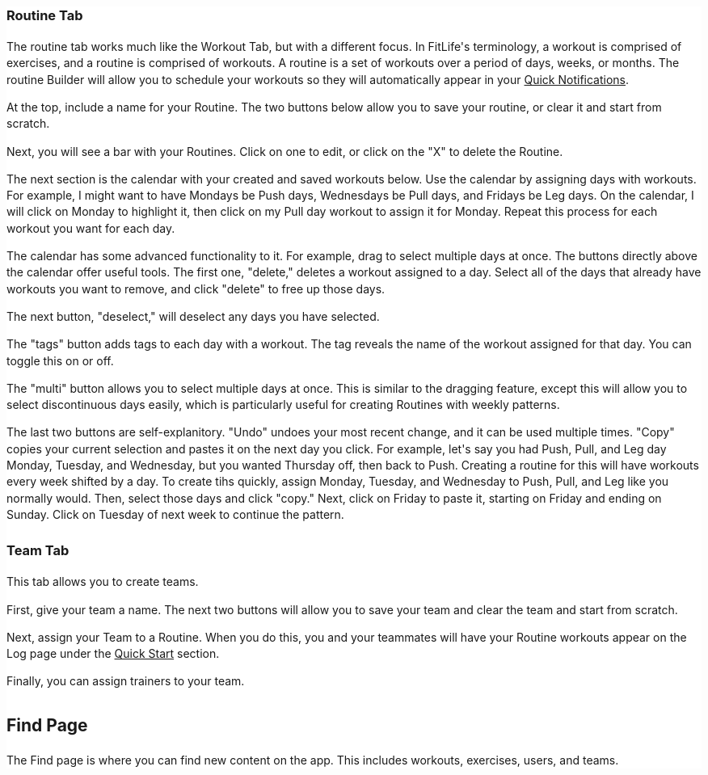 ### Routine Tab

The routine tab works much like the Workout Tab, but with a different focus. In FitLife's terminology, a workout is comprised of exercises, and a routine is comprised of workouts. A routine is a set of workouts over a period of days, weeks, or months. The routine Builder will allow you to schedule your workouts so they will automatically appear in your [Quick Notifications](#quick-start).

At the top, include a name for your Routine. The two buttons below allow you to save your routine, or clear it and start from scratch.

Next, you will see a bar with your Routines. Click on one to edit, or click on the "X" to delete the Routine.

The next section is the calendar with your created and saved workouts below. Use the calendar by assigning days with workouts. For example, I might want to have Mondays be Push days, Wednesdays be Pull days, and Fridays be Leg days. On the calendar, I will click on Monday to highlight it, then click on my Pull day workout to assign it for Monday. Repeat this process for each workout you want for each day.

The calendar has some advanced functionality to it. For example, drag to select multiple days at once. The buttons directly above the calendar offer useful tools. The first one, "delete," deletes a workout assigned to a day. Select all of the days that already have workouts you want to remove, and click "delete" to free up those days.

The next button, "deselect," will deselect any days you have selected.

The "tags" button adds tags to each day with a workout. The tag reveals the name of the workout assigned for that day. You can toggle this on or off.

The "multi" button allows you to select multiple days at once. This is similar to the dragging feature, except this will allow you to select discontinuous days easily, which is particularly useful for creating Routines with weekly patterns.

The last two buttons are self-explanitory. "Undo" undoes your most recent change, and it can be used multiple times. "Copy" copies your current selection and pastes it on the next day you click. For example, let's say you had Push, Pull, and Leg day Monday, Tuesday, and Wednesday, but you wanted Thursday off, then back to Push. Creating a routine for this will have workouts every week shifted by a day. To create tihs quickly, assign Monday, Tuesday, and Wednesday to Push, Pull, and Leg like you normally would. Then, select those days and click "copy." Next, click on Friday to paste it, starting on Friday and ending on Sunday. Click on Tuesday of next week to continue the pattern.

### Team Tab

This tab allows you to create teams.

First, give your team a name. The next two buttons will allow you to save your team and clear the team and start from scratch.

Next, assign your Team to a Routine. When you do this, you and your teammates will have your Routine workouts appear on the Log page under the [Quick Start](#quick-start) section.

Finally, you can assign trainers to your team.

## Find Page

The Find page is where you can find new content on the app. This includes workouts, exercises, users, and teams.
